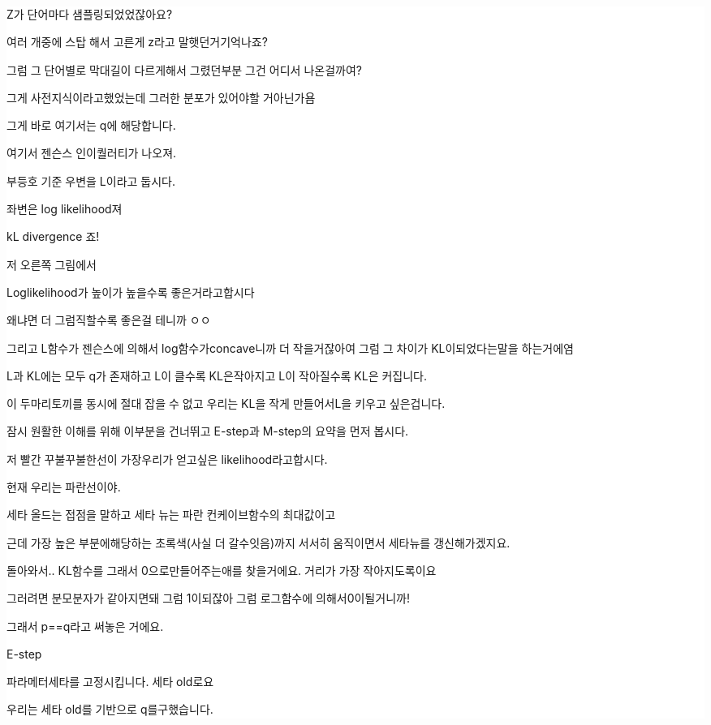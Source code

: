 Z가 단어마다 샘플링되었었잖아요?

여러 개중에 스탑 해서 고른게 z라고 말햇던거기억나죠?

그럼 그 단어별로 막대길이 다르게해서 그렸던부분 그건 어디서 나온걸까여?

그게 사전지식이라고했었는데 그러한 분포가 있어야할 거아닌가욤

 

그게 바로 여기서는 q에 해당합니다.

여기서 젠슨스 인이퀄러티가 나오져.

부등호 기준 우변을 L이라고 둡시다.

좌변은 log likelihood져

 



kL divergence 죠!

저 오른쪽 그림에서

Loglikelihood가 높이가 높을수록 좋은거라고합시다

왜냐면 더 그럼직할수록 좋은걸 테니까 ㅇㅇ

그리고 L함수가 젠슨스에 의해서 log함수가concave니까 더 작을거잖아여 그럼 그 차이가 KL이되었다는말을 하는거에염

 

L과 KL에는 모두 q가 존재하고 L이 클수록 KL은작아지고 L이 작아질수록 KL은 커집니다.

이 두마리토끼를 동시에 절대 잡을 수 없고 우리는 KL을 작게 만들어서L을 키우고 싶은겁니다.

 

잠시 원활한 이해를 위해 이부분을 건너뛰고 E-step과 M-step의 요약을 먼저 봅시다.

 

저 빨간 꾸불꾸불한선이 가장우리가 얻고싶은 likelihood라고합시다.

현재 우리는 파란선이야.







세타 올드는 접점을 말하고 세타 뉴는 파란 컨케이브함수의 최대값이고

근데 가장 높은 부분에해당하는 초록색(사실 더 갈수잇음)까지 서서히 움직이면서 세타뉴를 갱신해가겠지요.

 

돌아와서.. KL함수를 그래서 0으로만들어주는애를 찾을거에요. 거리가 가장 작아지도록이요

그러려면 분모분자가 같아지면돼 그럼 1이되잖아 그럼 로그함수에 의해서0이될거니까!

그래서 p==q라고 써놓은 거에요.

E-step

 파라메터세타를 고정시킵니다. 세타 old로요

우리는 세타 old를 기반으로 q를구했습니다.
